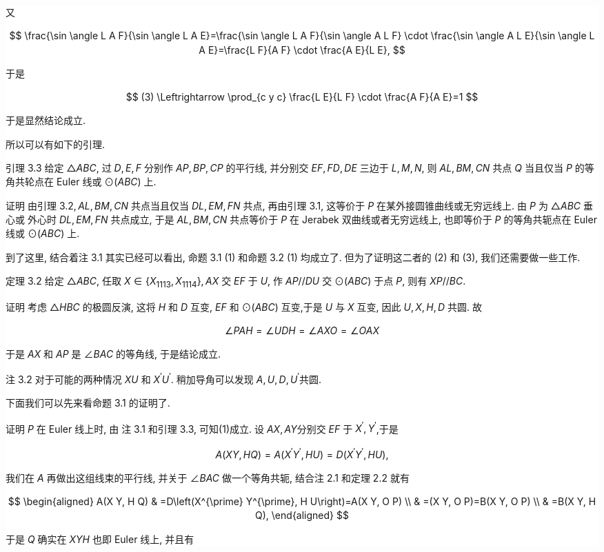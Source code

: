 又

$$
\frac{\sin \angle L A F}{\sin \angle L A E}=\frac{\sin \angle L A F}{\sin \angle A L F} \cdot \frac{\sin \angle A L E}{\sin \angle L A E}=\frac{L F}{A F} \cdot \frac{A E}{L E},
$$

于是

$$
(3) \Leftrightarrow \prod_{c y c} \frac{L E}{L F} \cdot \frac{A F}{A E}=1
$$

于是显然结论成立.

所以可以有如下的引理.

引理 3.3 给定 $\triangle A B C$, 过 $D, E, F$ 分别作 $A P, B P, C P$ 的平行线, 并分别交 $E F, F D, D E$ 三边于 $L, M, N$, 则 $A L, B M, C N$ 共点 $Q$ 当且仅当 $P$ 的等角共轮点在 Euler 线或 $\odot(A B C)$ 上.

证明 由引理 $3.2, A L, B M, C N$ 共点当且仅当 $D L, E M, F N$ 共点, 再由引理 3.1, 这等价于 $P$ 在某外接圆锥曲线或无穷远线上. 由 $P$ 为 $\triangle A B C$ 垂心或
外心时 $D L, E M, F N$ 共点成立, 于是 $A L, B M, C N$ 共点等价于 $P$ 在 Jerabek 双曲线或者无穷远线上, 也即等价于 $P$ 的等角共轭点在 Euler 线或 $\odot(A B C)$ 上.

到了这里, 结合着注 3.1 其实已经可以看出, 命题 3.1 (1) 和命题 3.2 (1) 均成立了. 但为了证明这二者的 (2) 和 (3), 我们还需要做一些工作.

定理 3.2 给定 $\triangle A B C$, 任取 $X \in\left\{X_{1113}, X_{1114}\right\}, A X$ 交 $E F$ 于 $U$, 作 $A P / / D U$ 交 $\odot(A B C)$ 于点 $P$, 则有 $X P / / B C$.

证明 考虑 $\triangle H B C$ 的极圆反演, 这将 $H$ 和 $D$ 互变, $E F$ 和 $\odot(A B C)$ 互变,于是 $U$ 与 $X$ 互变, 因此 $U, X, H, D$ 共圆. 故

$$
\angle P A H=\angle U D H=\angle A X O=\angle O A X
$$

于是 $A X$ 和 $A P$ 是 $\angle B A C$ 的等角线, 于是结论成立.

注 3.2 对于可能的两种情况 $X U$ 和 $X^{\prime} U^{\prime}$. 稍加导角可以发现 $A, U, D, U^{\prime}$共圆.

下面我们可以先来看命题 3.1 的证明了.

证明 $P$ 在 Euler 线上时, 由 注 3.1 和引理 3.3, 可知(1)成立. 设 $A X, A Y$分别交 $E F$ 于 $X^{\prime}, Y^{\prime}$,于是

$$
A(X Y, H Q)=A\left(X^{\prime} Y^{\prime}, H U\right)=D\left(X^{\prime} Y^{\prime}, H U\right),
$$

我们在 $A$ 再做出这组线束的平行线, 并关于 $\angle B A C$ 做一个等角共轭, 结合注 2.1 和定理 2.2 就有

$$
\begin{aligned}
A(X Y, H Q) & =D\left(X^{\prime} Y^{\prime}, H U\right)=A(X Y, O P) \\
& =(X Y, O P)=B(X Y, O P) \\
& =B(X Y, H Q),
\end{aligned}
$$

于是 $Q$ 确实在 $X Y H$ 也即 Euler 线上, 并且有

